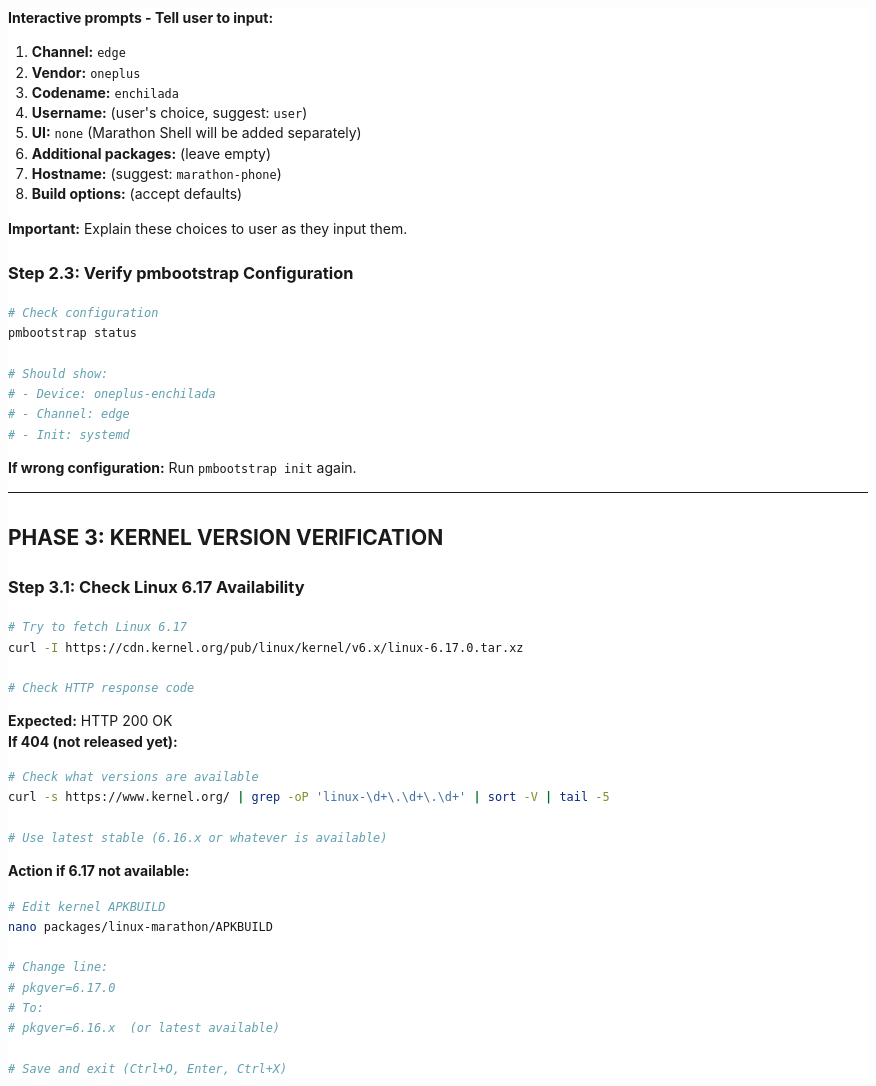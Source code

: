 **Interactive prompts - Tell user to input:**
1. **Channel:** `edge`
2. **Vendor:** `oneplus`
3. **Codename:** `enchilada`
4. **Username:** (user's choice, suggest: `user`)
5. **UI:** `none` (Marathon Shell will be added separately)
6. **Additional packages:** (leave empty)
7. **Hostname:** (suggest: `marathon-phone`)
8. **Build options:** (accept defaults)

**Important:** Explain these choices to user as they input them.

### Step 2.3: Verify pmbootstrap Configuration
```bash
# Check configuration
pmbootstrap status

# Should show:
# - Device: oneplus-enchilada
# - Channel: edge
# - Init: systemd
```

**If wrong configuration:** Run `pmbootstrap init` again.

---

## PHASE 3: KERNEL VERSION VERIFICATION

### Step 3.1: Check Linux 6.17 Availability
```bash
# Try to fetch Linux 6.17
curl -I https://cdn.kernel.org/pub/linux/kernel/v6.x/linux-6.17.0.tar.xz

# Check HTTP response code
```

**Expected:** HTTP 200 OK  
**If 404 (not released yet):**

```bash
# Check what versions are available
curl -s https://www.kernel.org/ | grep -oP 'linux-\d+\.\d+\.\d+' | sort -V | tail -5

# Use latest stable (6.16.x or whatever is available)
```

**Action if 6.17 not available:**
```bash
# Edit kernel APKBUILD
nano packages/linux-marathon/APKBUILD

# Change line:
# pkgver=6.17.0
# To:
# pkgver=6.16.x  (or latest available)

# Save and exit (Ctrl+O, Enter, Ctrl+X)
```
